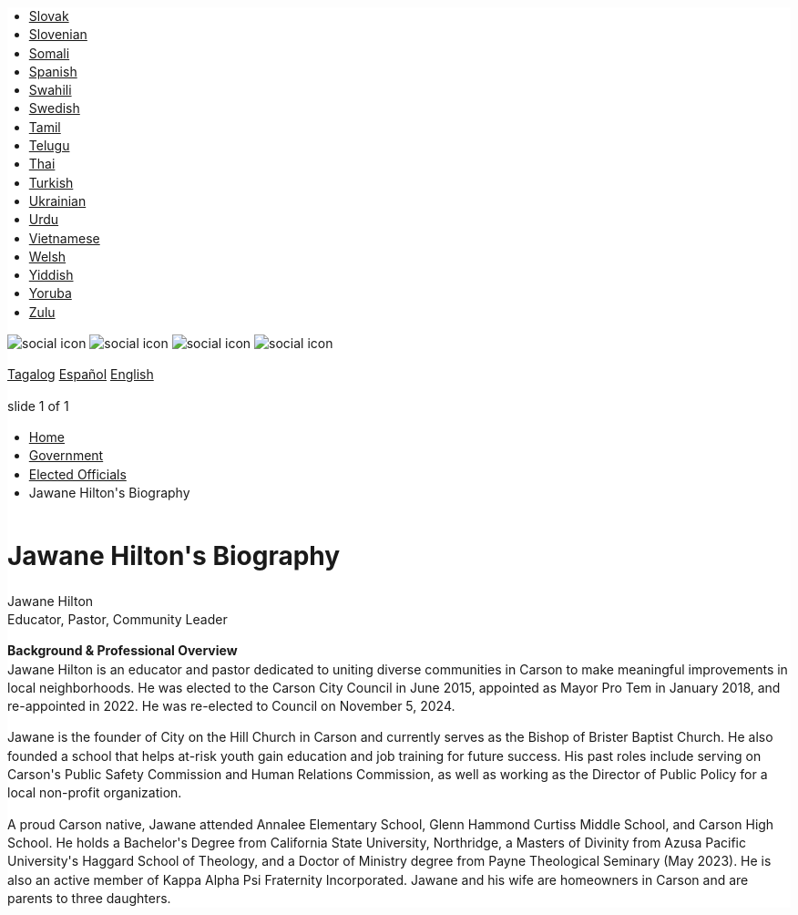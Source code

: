   - [Slovak](https://carsonca.gov)
  - [Slovenian](https://carsonca.gov)
  - [Somali](https://carsonca.gov)
  - [Spanish](https://carsonca.gov)
  - [Swahili](https://carsonca.gov)
  - [Swedish](https://carsonca.gov)
  - [Tamil](https://carsonca.gov)
  - [Telugu](https://carsonca.gov)
  - [Thai](https://carsonca.gov)
  - [Turkish](https://carsonca.gov)
  - [Ukrainian](https://carsonca.gov)
  - [Urdu](https://carsonca.gov)
  - [Vietnamese](https://carsonca.gov)
  - [Welsh](https://carsonca.gov)
  - [Yiddish](https://carsonca.gov)
  - [Yoruba](https://carsonca.gov)
  - [Zulu](https://carsonca.gov)

![social icon](https://carsonca.gov/_assets_/images/social-1.png) ![social icon](https://carsonca.gov/_assets_/images/social-2.png) ![social icon](https://carsonca.gov/_assets_/images/social-3.png) ![social icon](https://carsonca.gov/_assets_/images/social-4.png)

[Tagalog](https://carsonca.gov) [Español](https://carsonca.gov) [English](https://carsonca.gov)

slide 1 of 1



- [Home](https://carsonca.gov)
- [Government](https://carsonca.gov/government/index.php)
- [Elected Officials](https://carsonca.gov/government/elected_officials/index.php)
- Jawane Hilton's Biography

# Jawane Hilton's Biography

Jawane Hilton  
Educator, Pastor, Community Leader

**Background &amp; Professional Overview**  
Jawane Hilton is an educator and pastor dedicated to uniting diverse communities in Carson to make meaningful improvements in local neighborhoods. He was elected to the Carson City Council in June 2015, appointed as Mayor Pro Tem in January 2018, and re-appointed in 2022. He was re-elected to Council on November 5, 2024.

Jawane is the founder of City on the Hill Church in Carson and currently serves as the Bishop of Brister Baptist Church. He also founded a school that helps at-risk youth gain education and job training for future success. His past roles include serving on Carson's Public Safety Commission and Human Relations Commission, as well as working as the Director of Public Policy for a local non-profit organization.

A proud Carson native, Jawane attended Annalee Elementary School, Glenn Hammond Curtiss Middle School, and Carson High School. He holds a Bachelor's Degree from California State University, Northridge, a Masters of Divinity from Azusa Pacific University's Haggard School of Theology, and a Doctor of Ministry degree from Payne Theological Seminary (May 2023). He is also an active member of Kappa Alpha Psi Fraternity Incorporated. Jawane and his wife are homeowners in Carson and are parents to three daughters.

